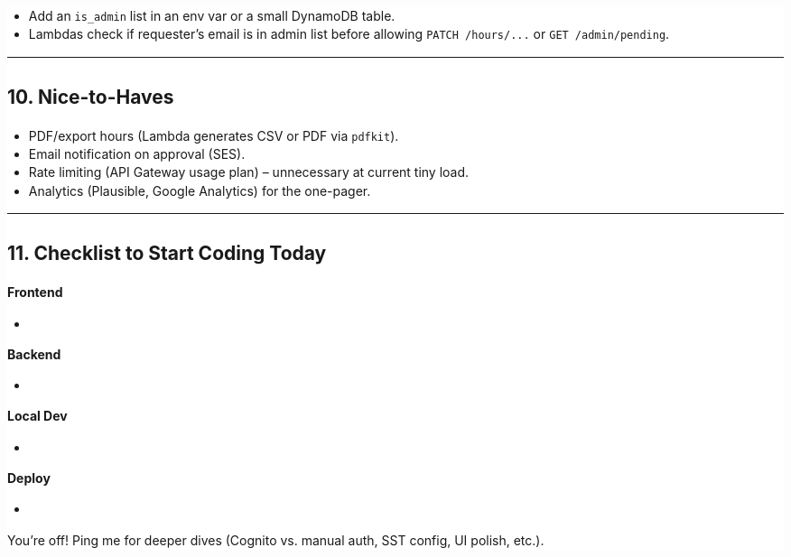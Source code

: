 - Add an `is_admin` list in an env var or a small DynamoDB table.
- Lambdas check if requester’s email is in admin list before allowing `PATCH /hours/...` or `GET /admin/pending`.

---

## 10. Nice-to-Haves

- PDF/export hours (Lambda generates CSV or PDF via `pdfkit`).
- Email notification on approval (SES).
- Rate limiting (API Gateway usage plan) – unnecessary at current tiny load.
- Analytics (Plausible, Google Analytics) for the one-pager.

---

## 11. Checklist to Start Coding Today

**Frontend**

-

**Backend**

-

**Local Dev**

-

**Deploy**

-

You’re off! Ping me for deeper dives (Cognito vs. manual auth, SST config, UI polish, etc.).

